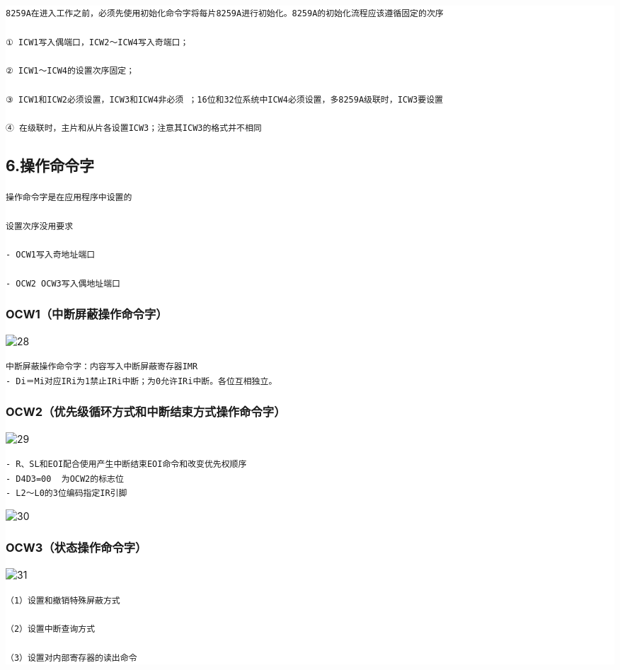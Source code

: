 ```
8259A在进入工作之前，必须先使用初始化命令字将每片8259A进行初始化。8259A的初始化流程应该遵循固定的次序

① ICW1写入偶端口，ICW2～ICW4写入奇端口；

② ICW1～ICW4的设置次序固定；

③ ICW1和ICW2必须设置，ICW3和ICW4非必须 ；16位和32位系统中ICW4必须设置，多8259A级联时，ICW3要设置

④ 在级联时，主片和从片各设置ICW3；注意其ICW3的格式并不相同
```
## 6.操作命令字
```
操作命令字是在应用程序中设置的

设置次序没用要求

- OCW1写入奇地址端口

- OCW2 OCW3写入偶地址端口
```
### OCW1（中断屏蔽操作命令字）

![28](IO.assets/28.png)

```
中断屏蔽操作命令字：内容写入中断屏蔽寄存器IMR
- Di＝Mi对应IRi为1禁止IRi中断；为0允许IRi中断。各位互相独立。
```
### OCW2（优先级循环方式和中断结束方式操作命令字）

![29](IO.assets/29.png)

```
- R、SL和EOI配合使用产生中断结束EOI命令和改变优先权顺序
- D4D3=00  为OCW2的标志位
- L2～L0的3位编码指定IR引脚 
```

![30](IO.assets/30.jpg)

### OCW3（状态操作命令字）

![31](IO.assets/31.png)

```
（1）设置和撤销特殊屏蔽方式

（2）设置中断查询方式

（3）设置对内部寄存器的读出命令
```
